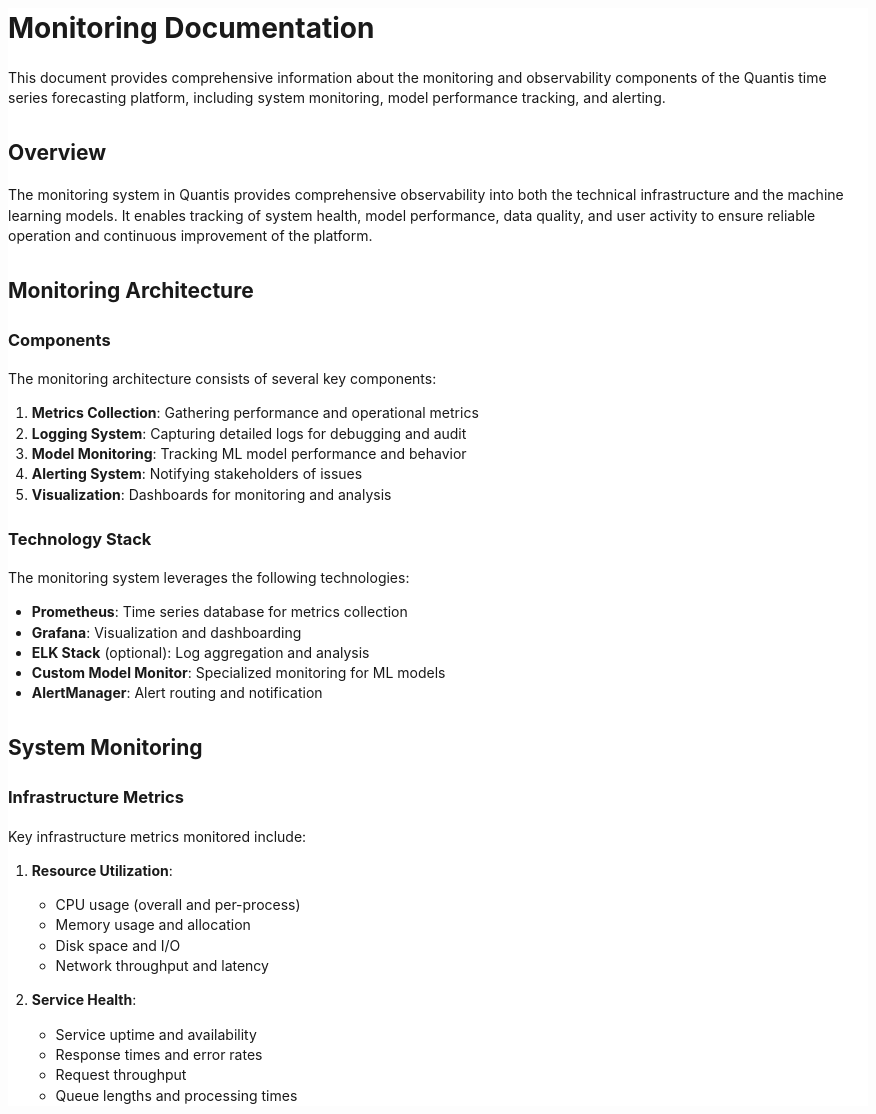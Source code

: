 # Monitoring Documentation

This document provides comprehensive information about the monitoring and observability components of the Quantis time series forecasting platform, including system monitoring, model performance tracking, and alerting.

## Overview

The monitoring system in Quantis provides comprehensive observability into both the technical infrastructure and the machine learning models. It enables tracking of system health, model performance, data quality, and user activity to ensure reliable operation and continuous improvement of the platform.

## Monitoring Architecture

### Components

The monitoring architecture consists of several key components:

1. **Metrics Collection**: Gathering performance and operational metrics
2. **Logging System**: Capturing detailed logs for debugging and audit
3. **Model Monitoring**: Tracking ML model performance and behavior
4. **Alerting System**: Notifying stakeholders of issues
5. **Visualization**: Dashboards for monitoring and analysis

### Technology Stack

The monitoring system leverages the following technologies:

- **Prometheus**: Time series database for metrics collection
- **Grafana**: Visualization and dashboarding
- **ELK Stack** (optional): Log aggregation and analysis
- **Custom Model Monitor**: Specialized monitoring for ML models
- **AlertManager**: Alert routing and notification

## System Monitoring

### Infrastructure Metrics

Key infrastructure metrics monitored include:

1. **Resource Utilization**:
   - CPU usage (overall and per-process)
   - Memory usage and allocation
   - Disk space and I/O
   - Network throughput and latency

2. **Service Health**:
   - Service uptime and availability
   - Response times and error rates
   - Request throughput
   - Queue lengths and processing times
